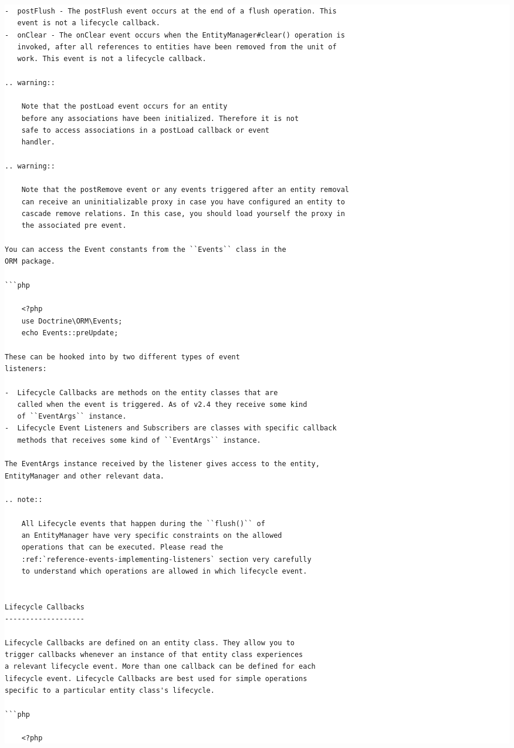 ~~~~~~~~~~~~~~~~~
-  postFlush - The postFlush event occurs at the end of a flush operation. This
   event is not a lifecycle callback.
-  onClear - The onClear event occurs when the EntityManager#clear() operation is
   invoked, after all references to entities have been removed from the unit of
   work. This event is not a lifecycle callback.

.. warning::

    Note that the postLoad event occurs for an entity
    before any associations have been initialized. Therefore it is not
    safe to access associations in a postLoad callback or event
    handler.

.. warning::

    Note that the postRemove event or any events triggered after an entity removal
    can receive an uninitializable proxy in case you have configured an entity to
    cascade remove relations. In this case, you should load yourself the proxy in
    the associated pre event.

You can access the Event constants from the ``Events`` class in the
ORM package.

```php

    <?php
    use Doctrine\ORM\Events;
    echo Events::preUpdate;

These can be hooked into by two different types of event
listeners:

-  Lifecycle Callbacks are methods on the entity classes that are
   called when the event is triggered. As of v2.4 they receive some kind
   of ``EventArgs`` instance.
-  Lifecycle Event Listeners and Subscribers are classes with specific callback
   methods that receives some kind of ``EventArgs`` instance.

The EventArgs instance received by the listener gives access to the entity,
EntityManager and other relevant data.

.. note::

    All Lifecycle events that happen during the ``flush()`` of
    an EntityManager have very specific constraints on the allowed
    operations that can be executed. Please read the
    :ref:`reference-events-implementing-listeners` section very carefully
    to understand which operations are allowed in which lifecycle event.


Lifecycle Callbacks
-------------------

Lifecycle Callbacks are defined on an entity class. They allow you to
trigger callbacks whenever an instance of that entity class experiences
a relevant lifecycle event. More than one callback can be defined for each
lifecycle event. Lifecycle Callbacks are best used for simple operations
specific to a particular entity class's lifecycle.

```php

    <?php

~~~~~~~~~~~~~~~~~